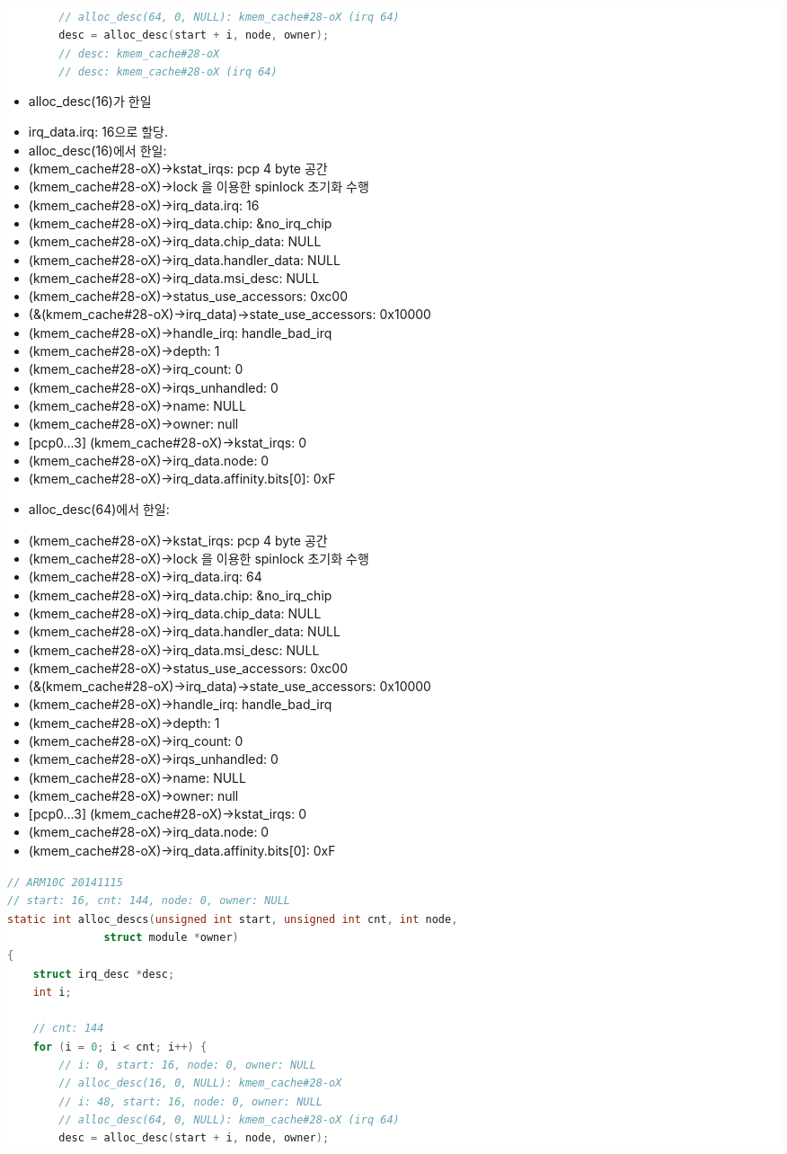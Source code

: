 ```c
		// alloc_desc(64, 0, NULL): kmem_cache#28-oX (irq 64)
		desc = alloc_desc(start + i, node, owner);
		// desc: kmem_cache#28-oX
		// desc: kmem_cache#28-oX (irq 64)
```

* alloc_desc(16)가 한일
 - irq_data.irq: 16으로 할당.
 - alloc_desc(16)에서 한일:
 - (kmem_cache#28-oX)->kstat_irqs: pcp 4 byte 공간
 - (kmem_cache#28-oX)->lock 을 이용한 spinlock 초기화 수행
 - (kmem_cache#28-oX)->irq_data.irq: 16
 - (kmem_cache#28-oX)->irq_data.chip: &no_irq_chip
 - (kmem_cache#28-oX)->irq_data.chip_data: NULL
 - (kmem_cache#28-oX)->irq_data.handler_data: NULL
 - (kmem_cache#28-oX)->irq_data.msi_desc: NULL
 - (kmem_cache#28-oX)->status_use_accessors: 0xc00
 - (&(kmem_cache#28-oX)->irq_data)->state_use_accessors: 0x10000
 - (kmem_cache#28-oX)->handle_irq: handle_bad_irq
 - (kmem_cache#28-oX)->depth: 1
 - (kmem_cache#28-oX)->irq_count: 0
 - (kmem_cache#28-oX)->irqs_unhandled: 0
 - (kmem_cache#28-oX)->name: NULL
 - (kmem_cache#28-oX)->owner: null
 - [pcp0...3] (kmem_cache#28-oX)->kstat_irqs: 0
 - (kmem_cache#28-oX)->irq_data.node: 0
 - (kmem_cache#28-oX)->irq_data.affinity.bits[0]: 0xF

* alloc_desc(64)에서 한일:
 - (kmem_cache#28-oX)->kstat_irqs: pcp 4 byte 공간
 - (kmem_cache#28-oX)->lock 을 이용한 spinlock 초기화 수행
 - (kmem_cache#28-oX)->irq_data.irq: 64
 - (kmem_cache#28-oX)->irq_data.chip: &no_irq_chip
 - (kmem_cache#28-oX)->irq_data.chip_data: NULL
 - (kmem_cache#28-oX)->irq_data.handler_data: NULL
 - (kmem_cache#28-oX)->irq_data.msi_desc: NULL
 - (kmem_cache#28-oX)->status_use_accessors: 0xc00
 - (&(kmem_cache#28-oX)->irq_data)->state_use_accessors: 0x10000
 - (kmem_cache#28-oX)->handle_irq: handle_bad_irq
 - (kmem_cache#28-oX)->depth: 1
 - (kmem_cache#28-oX)->irq_count: 0
 - (kmem_cache#28-oX)->irqs_unhandled: 0
 - (kmem_cache#28-oX)->name: NULL
 - (kmem_cache#28-oX)->owner: null
 - [pcp0...3] (kmem_cache#28-oX)->kstat_irqs: 0
 - (kmem_cache#28-oX)->irq_data.node: 0
 - (kmem_cache#28-oX)->irq_data.affinity.bits[0]: 0xF

```c
// ARM10C 20141115
// start: 16, cnt: 144, node: 0, owner: NULL
static int alloc_descs(unsigned int start, unsigned int cnt, int node,
		       struct module *owner)
{
	struct irq_desc *desc;
	int i;

	// cnt: 144
	for (i = 0; i < cnt; i++) {
		// i: 0, start: 16, node: 0, owner: NULL
		// alloc_desc(16, 0, NULL): kmem_cache#28-oX
		// i: 48, start: 16, node: 0, owner: NULL
		// alloc_desc(64, 0, NULL): kmem_cache#28-oX (irq 64)
		desc = alloc_desc(start + i, node, owner);
```
